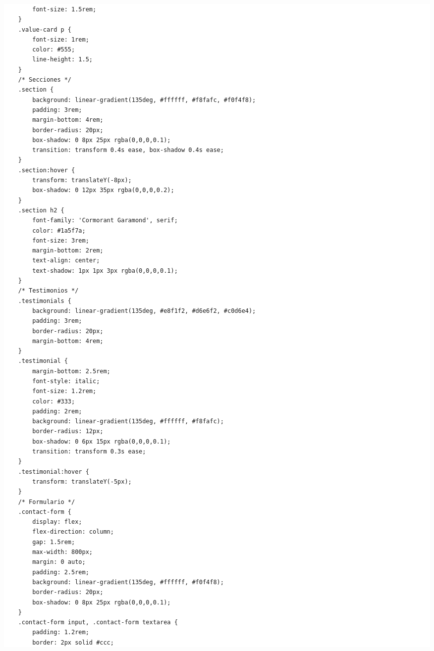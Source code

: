             font-size: 1.5rem;
        }
        .value-card p {
            font-size: 1rem;
            color: #555;
            line-height: 1.5;
        }
        /* Secciones */
        .section {
            background: linear-gradient(135deg, #ffffff, #f8fafc, #f0f4f8);
            padding: 3rem;
            margin-bottom: 4rem;
            border-radius: 20px;
            box-shadow: 0 8px 25px rgba(0,0,0,0.1);
            transition: transform 0.4s ease, box-shadow 0.4s ease;
        }
        .section:hover {
            transform: translateY(-8px);
            box-shadow: 0 12px 35px rgba(0,0,0,0.2);
        }
        .section h2 {
            font-family: 'Cormorant Garamond', serif;
            color: #1a5f7a;
            font-size: 3rem;
            margin-bottom: 2rem;
            text-align: center;
            text-shadow: 1px 1px 3px rgba(0,0,0,0.1);
        }
        /* Testimonios */
        .testimonials {
            background: linear-gradient(135deg, #e8f1f2, #d6e6f2, #c0d6e4);
            padding: 3rem;
            border-radius: 20px;
            margin-bottom: 4rem;
        }
        .testimonial {
            margin-bottom: 2.5rem;
            font-style: italic;
            font-size: 1.2rem;
            color: #333;
            padding: 2rem;
            background: linear-gradient(135deg, #ffffff, #f8fafc);
            border-radius: 12px;
            box-shadow: 0 6px 15px rgba(0,0,0,0.1);
            transition: transform 0.3s ease;
        }
        .testimonial:hover {
            transform: translateY(-5px);
        }
        /* Formulario */
        .contact-form {
            display: flex;
            flex-direction: column;
            gap: 1.5rem;
            max-width: 800px;
            margin: 0 auto;
            padding: 2.5rem;
            background: linear-gradient(135deg, #ffffff, #f0f4f8);
            border-radius: 20px;
            box-shadow: 0 8px 25px rgba(0,0,0,0.1);
        }
        .contact-form input, .contact-form textarea {
            padding: 1.2rem;
            border: 2px solid #ccc;